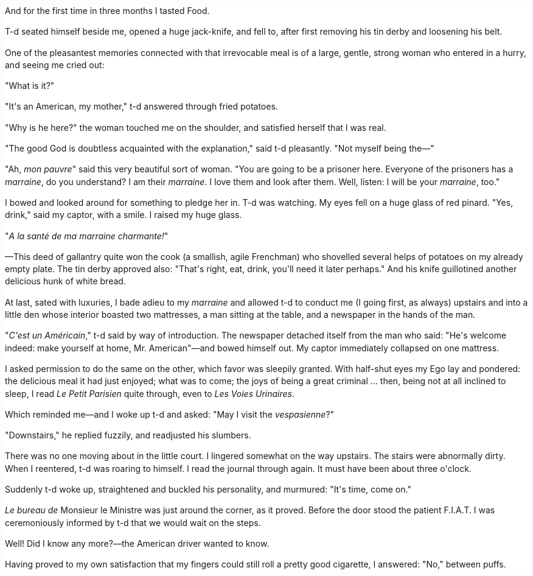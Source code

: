 And for the first time in three months I tasted Food.

T-d seated himself beside me, opened a huge jack-knife, and fell to, after first removing his tin derby and loosening his belt.

One of the pleasantest memories connected with that irrevocable meal is of a large, gentle, strong woman who entered in a hurry, and seeing me cried out:

"What is it?"

"It's an American, my mother," t-d answered through fried potatoes.

"Why is he here?" the woman touched me on the shoulder, and satisfied herself that I was real.

"The good God is doubtless acquainted with the explanation," said t-d pleasantly. "Not myself being the—"

"Ah, _mon pauvre_" said this very beautiful sort of woman. "You are going to be a prisoner here. Everyone of the prisoners has a _marraine_, do you understand? I am their _marraine_. I love them and look after them. Well, listen: I will be your _marraine_, too."

I bowed and looked around for something to pledge her in. T-d was watching. My eyes fell on a huge glass of red pinard. "Yes, drink," said my captor, with a smile. I raised my huge glass.

"_A la santé de ma marraine charmante!_"

—This deed of gallantry quite won the cook (a smallish, agile Frenchman) who shovelled several helps of potatoes on my already empty plate. The tin derby approved also: "That's right, eat, drink, you'll need it later perhaps." And his knife guillotined another delicious hunk of white bread.

At last, sated with luxuries, I bade adieu to my _marraine_ and allowed t-d to conduct me (I going first, as always) upstairs and into a little den whose interior boasted two mattresses, a man sitting at the table, and a newspaper in the hands of the man.

"_C'est un Américain_," t-d said by way of introduction. The newspaper detached itself from the man who said: "He's welcome indeed: make yourself at home, Mr. American"—and bowed himself out. My captor immediately collapsed on one mattress.

I asked permission to do the same on the other, which favor was sleepily granted. With half-shut eyes my Ego lay and pondered: the delicious meal it had just enjoyed; what was to come; the joys of being a great criminal … then, being not at all inclined to sleep, I read _Le Petit Parisien_ quite through, even to _Les Voies Urinaires._

Which reminded me—and I woke up t-d and asked: "May I visit the _vespasienne_?"

"Downstairs," he replied fuzzily, and readjusted his slumbers.

There was no one moving about in the little court. I lingered somewhat on the way upstairs. The stairs were abnormally dirty. When I reentered, t-d was roaring to himself. I read the journal through again. It must have been about three o'clock.

Suddenly t-d woke up, straightened and buckled his personality, and murmured: "It's time, come on."

_Le bureau de_ Monsieur le Ministre was just around the corner, as it proved. Before the door stood the patient F.I.A.T. I was ceremoniously informed by t-d that we would wait on the steps.

Well! Did I know any more?—the American driver wanted to know.

Having proved to my own satisfaction that my fingers could still roll a pretty good cigarette, I answered: "No," between puffs.
